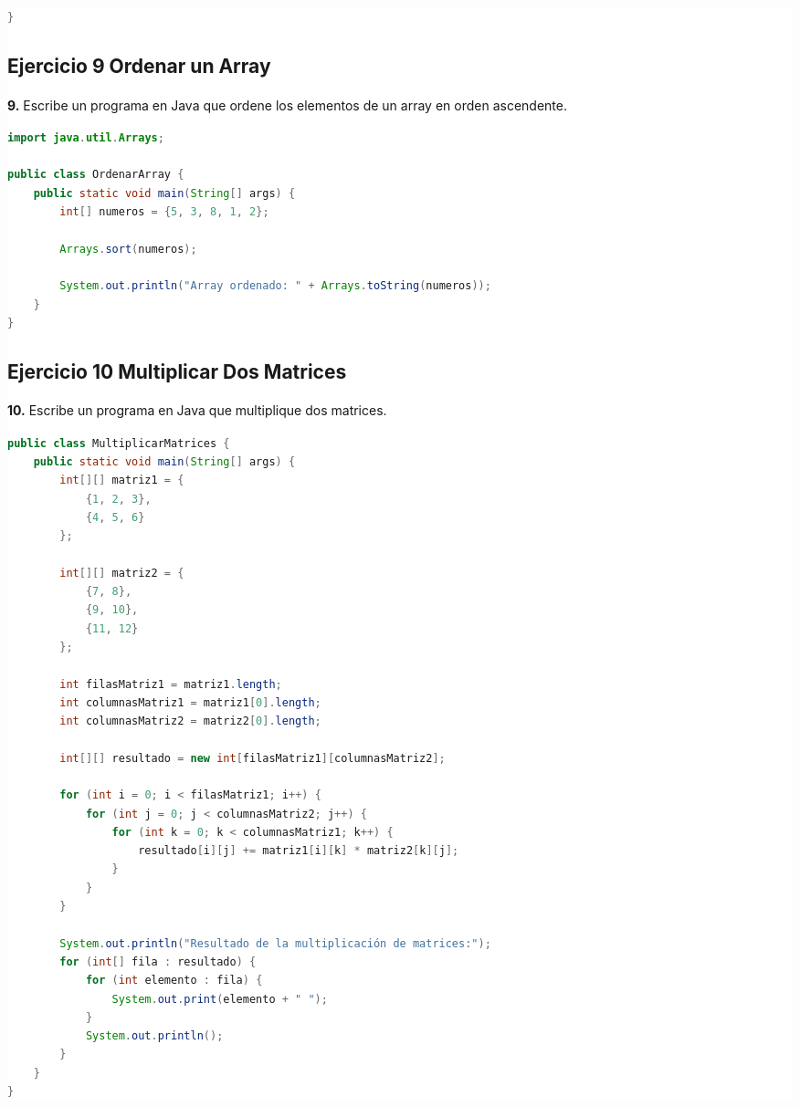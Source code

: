 ```java
}
```


## Ejercicio 9  Ordenar un Array

**9.** Escribe un programa en Java que ordene los elementos de un array en orden ascendente.

```java
import java.util.Arrays;

public class OrdenarArray {
    public static void main(String[] args) {
        int[] numeros = {5, 3, 8, 1, 2};
        
        Arrays.sort(numeros);

        System.out.println("Array ordenado: " + Arrays.toString(numeros));
    }
}
```

## Ejercicio 10 Multiplicar Dos Matrices

**10.** Escribe un programa en Java que multiplique dos matrices.

```java
public class MultiplicarMatrices {
    public static void main(String[] args) {
        int[][] matriz1 = {
            {1, 2, 3},
            {4, 5, 6}
        };

        int[][] matriz2 = {
            {7, 8},
            {9, 10},
            {11, 12}
        };

        int filasMatriz1 = matriz1.length;
        int columnasMatriz1 = matriz1[0].length;
        int columnasMatriz2 = matriz2[0].length;

        int[][] resultado = new int[filasMatriz1][columnasMatriz2];

        for (int i = 0; i < filasMatriz1; i++) {
            for (int j = 0; j < columnasMatriz2; j++) {
                for (int k = 0; k < columnasMatriz1; k++) {
                    resultado[i][j] += matriz1[i][k] * matriz2[k][j];
                }
            }
        }

        System.out.println("Resultado de la multiplicación de matrices:");
        for (int[] fila : resultado) {
            for (int elemento : fila) {
                System.out.print(elemento + " ");
            }
            System.out.println();
        }
    }
}

```